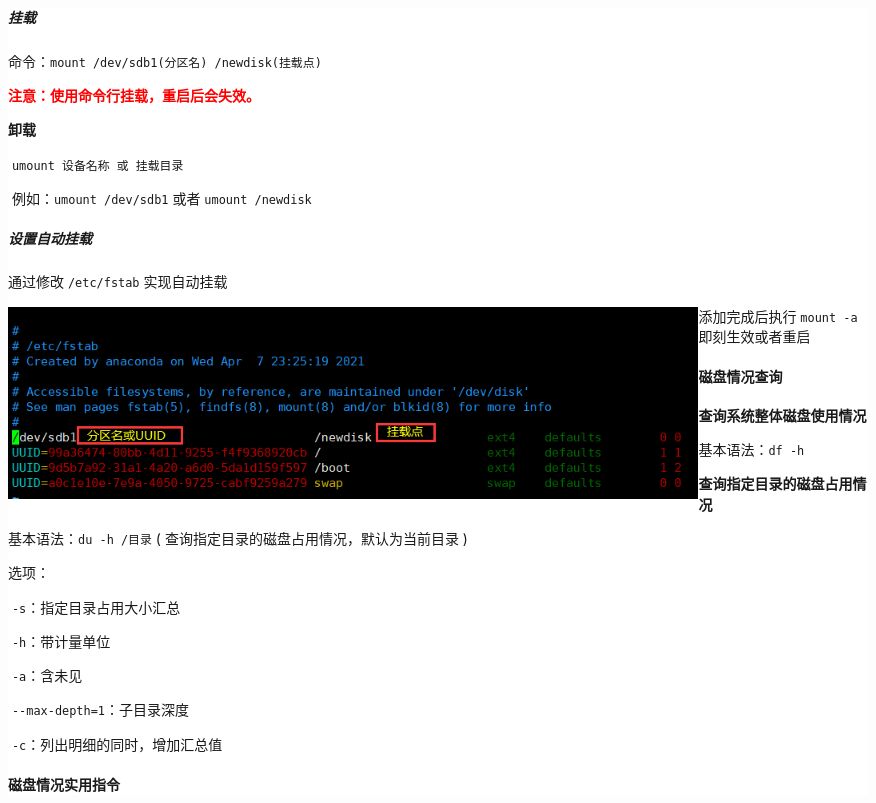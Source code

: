 ##### 挂载

命令：`mount /dev/sdb1(分区名) /newdisk(挂载点)`

**<span style="color:red;">注意：使用命令行挂载，重启后会失效。</span>**

**卸载**

​	`umount 设备名称 或 挂载目录`

​	例如：`umount /dev/sdb1` 或者 `umount /newdisk`



##### 设置自动挂载

通过修改 `/etc/fstab` 实现自动挂载

<img src="images\image-20210519142751776.png" alt="image-20210519142751776" style="zoom:80%;" align="left" />

添加完成后执行 `mount -a` 即刻生效或者重启



#### 磁盘情况查询

**查询系统整体磁盘使用情况**

基本语法：`df -h`

**查询指定目录的磁盘占用情况**

基本语法：`du -h /目录` ( 查询指定目录的磁盘占用情况，默认为当前目录 )

选项：

​	`-s`：指定目录占用大小汇总

​	`-h`：带计量单位

​	`-a`：含未见

​	`--max-depth=1`：子目录深度

​	`-c`：列出明细的同时，增加汇总值



#### 磁盘情况实用指令
